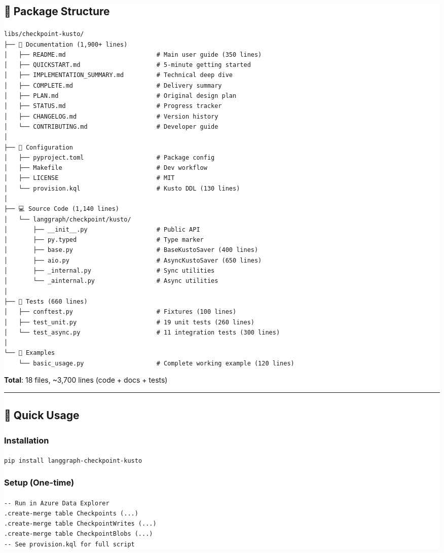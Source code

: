 
## 📂 Package Structure

```
libs/checkpoint-kusto/
├── 📘 Documentation (1,900+ lines)
│   ├── README.md                         # Main user guide (350 lines)
│   ├── QUICKSTART.md                     # 5-minute getting started
│   ├── IMPLEMENTATION_SUMMARY.md         # Technical deep dive
│   ├── COMPLETE.md                       # Delivery summary
│   ├── PLAN.md                           # Original design plan
│   ├── STATUS.md                         # Progress tracker
│   ├── CHANGELOG.md                      # Version history
│   └── CONTRIBUTING.md                   # Developer guide
│
├── 🔧 Configuration
│   ├── pyproject.toml                    # Package config
│   ├── Makefile                          # Dev workflow
│   ├── LICENSE                           # MIT
│   └── provision.kql                     # Kusto DDL (130 lines)
│
├── 💻 Source Code (1,140 lines)
│   └── langgraph/checkpoint/kusto/
│       ├── __init__.py                   # Public API
│       ├── py.typed                      # Type marker
│       ├── base.py                       # BaseKustoSaver (400 lines)
│       ├── aio.py                        # AsyncKustoSaver (650 lines)
│       ├── _internal.py                  # Sync utilities
│       └── _ainternal.py                 # Async utilities
│
├── 🧪 Tests (660 lines)
│   ├── conftest.py                       # Fixtures (100 lines)
│   ├── test_unit.py                      # 19 unit tests (260 lines)
│   └── test_async.py                     # 11 integration tests (300 lines)
│
└── 📝 Examples
    └── basic_usage.py                    # Complete working example (120 lines)
```

**Total**: 18 files, ~3,700 lines (code + docs + tests)

---

## 🚀 Quick Usage

### Installation
```bash
pip install langgraph-checkpoint-kusto
```

### Setup (One-time)
```kql
-- Run in Azure Data Explorer
.create-merge table Checkpoints (...)
.create-merge table CheckpointWrites (...)
.create-merge table CheckpointBlobs (...)
-- See provision.kql for full script
```

